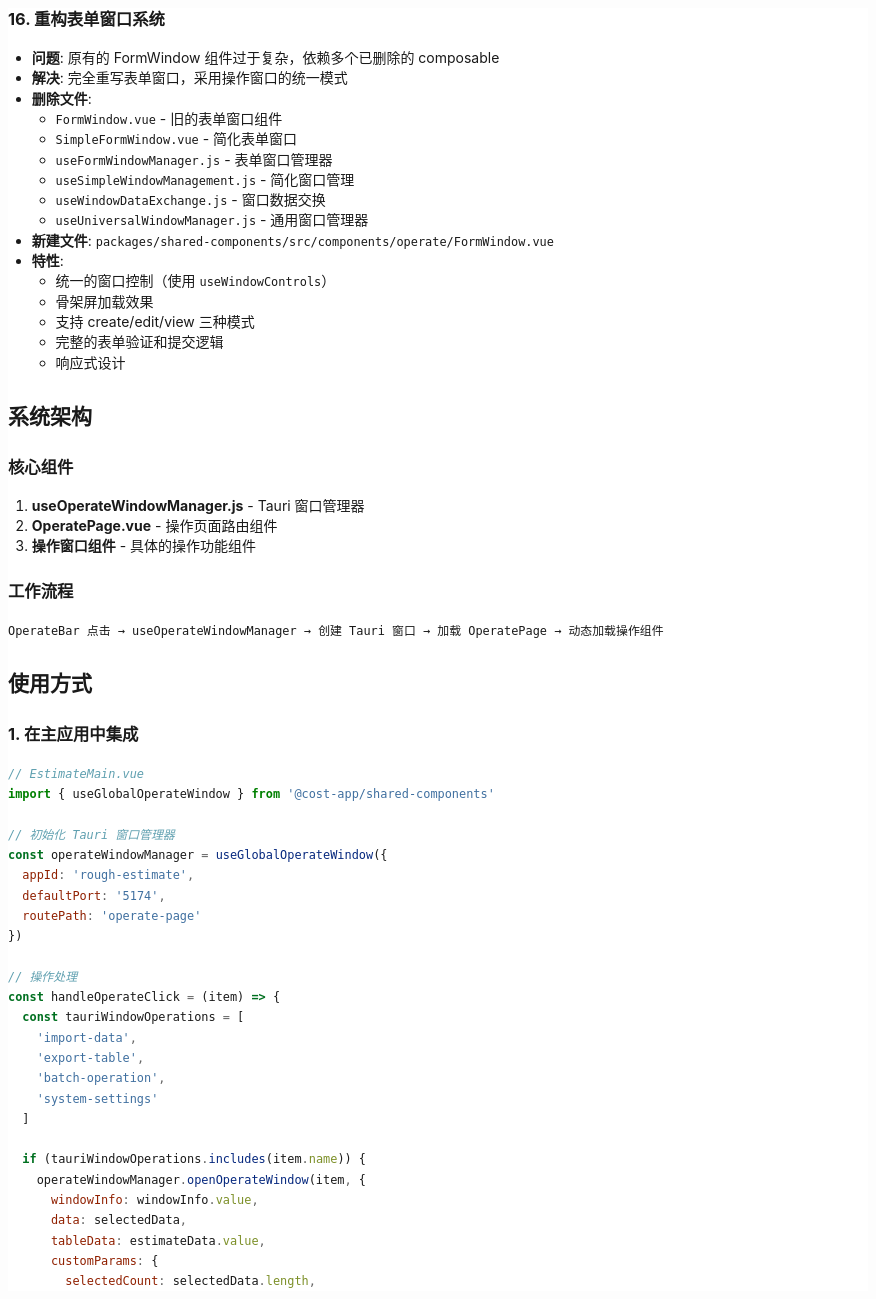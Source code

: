 ### 16. 重构表单窗口系统
- **问题**: 原有的 FormWindow 组件过于复杂，依赖多个已删除的 composable
- **解决**: 完全重写表单窗口，采用操作窗口的统一模式
- **删除文件**:
  - `FormWindow.vue` - 旧的表单窗口组件
  - `SimpleFormWindow.vue` - 简化表单窗口
  - `useFormWindowManager.js` - 表单窗口管理器
  - `useSimpleWindowManagement.js` - 简化窗口管理
  - `useWindowDataExchange.js` - 窗口数据交换
  - `useUniversalWindowManager.js` - 通用窗口管理器
- **新建文件**: `packages/shared-components/src/components/operate/FormWindow.vue`
- **特性**:
  - 统一的窗口控制（使用 `useWindowControls`）
  - 骨架屏加载效果
  - 支持 create/edit/view 三种模式
  - 完整的表单验证和提交逻辑
  - 响应式设计

## 系统架构

### 核心组件

1. **useOperateWindowManager.js** - Tauri 窗口管理器
2. **OperatePage.vue** - 操作页面路由组件
3. **操作窗口组件** - 具体的操作功能组件

### 工作流程

```
OperateBar 点击 → useOperateWindowManager → 创建 Tauri 窗口 → 加载 OperatePage → 动态加载操作组件
```

## 使用方式

### 1. 在主应用中集成

```javascript
// EstimateMain.vue
import { useGlobalOperateWindow } from '@cost-app/shared-components'

// 初始化 Tauri 窗口管理器
const operateWindowManager = useGlobalOperateWindow({
  appId: 'rough-estimate',
  defaultPort: '5174',
  routePath: 'operate-page'
})

// 操作处理
const handleOperateClick = (item) => {
  const tauriWindowOperations = [
    'import-data',
    'export-table', 
    'batch-operation',
    'system-settings'
  ]
  
  if (tauriWindowOperations.includes(item.name)) {
    operateWindowManager.openOperateWindow(item, {
      windowInfo: windowInfo.value,
      data: selectedData,
      tableData: estimateData.value,
      customParams: {
        selectedCount: selectedData.length,
```